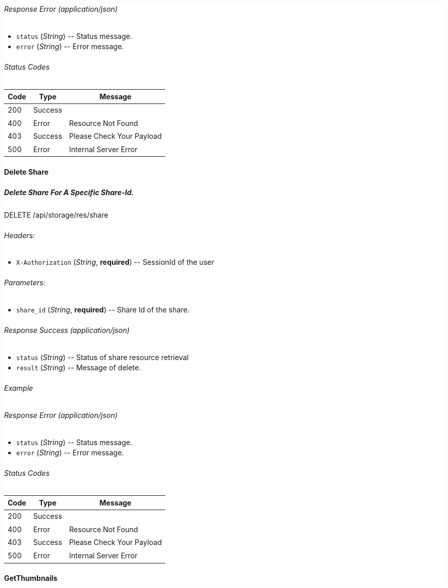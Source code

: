 ###### Response Error (application/json)

* `status` (*String*) -- Status message.
* `error` (*String*) -- Error message.

###### Status Codes

| Code   | Type       | Message                               |
| ------ | ---------- | ------------------------------------- |
| 200    | Success    |                                       |
| 400    | Error      | Resource Not Found                    |
| 403    | Success    | Please Check Your Payload             |
| 500    | Error      | Internal Server Error                 |  


#### Delete Share

##### Delete Share For A Specific Share-Id.

DELETE /api/storage/res/share

###### Headers:

* `X-Authorization` (*String*, **required**) -- SessionId of the user

###### Parameters:

* `share_id` (*String*, **required**) -- Share Id of the share.

###### Response Success (application/json)

* `status` (*String*) -- Status of share resource retrieval
* `result` (*String*) -- Message of delete.

###### Example

###### Response Error (application/json)

* `status` (*String*) -- Status message.
* `error` (*String*) -- Error message.

###### Status Codes

| Code   | Type       | Message                               |
| ------ | ---------- | ------------------------------------- |
| 200    | Success    |                                       |
| 400    | Error      | Resource Not Found                    |
| 403    | Success    | Please Check Your Payload             |
| 500    | Error      | Internal Server Error                 |  


#### GetThumbnails
